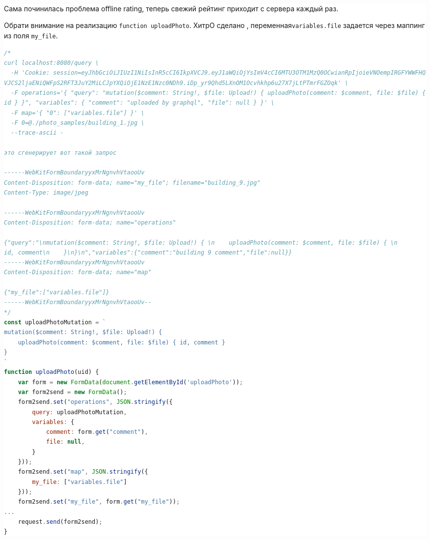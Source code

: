 Сама починилась проблема offline rating, теперь свежий рейтинг приходит с сервера каждый раз.

Обрати внимание на реализацию `function uploadPhoto`. ХитрО сделано , переменная`variables.file` задается через маппинг из поля `my_file`.
```js
/*
curl localhost:8080/query \
  -H 'Cookie: session=eyJhbGciOiJIUzI1NiIsInR5cCI6IkpXVCJ9.eyJ1aWQiOjYsImV4cCI6MTU3OTM1MzQ0OCwianRpIjoieVNOempIRGFYWWFHQVJCS2ljaENiQWFpS2RFT3JuY2MiLCJpYXQiOjE1NzE1Nzc0NDh9.iDp_yr9Qhd5LXnOM1Ocvhkhp6u27X7jLtPTmrFGZOqk' \
  -F operations='{ "query": "mutation($comment: String!, $file: Upload!) { uploadPhoto(comment: $comment, file: $file) { id } }", "variables": { "comment": "uploaded by graphql", "file": null } }' \
  -F map='{ "0": ["variables.file"] }' \
  -F 0=@./photo_samples/building_1.jpg \
  --trace-ascii -

это сгенерирует вот такой запрос

------WebKitFormBoundaryyxMrNgnvhVtaooUv
Content-Disposition: form-data; name="my_file"; filename="building_9.jpg"
Content-Type: image/jpeg

------WebKitFormBoundaryyxMrNgnvhVtaooUv
Content-Disposition: form-data; name="operations"

{"query":"\nmutation($comment: String!, $file: Upload!) { \n    uploadPhoto(comment: $comment, file: $file) { \n        id, comment\n    }\n}\n","variables":{"comment":"building 9 comment","file":null}}
------WebKitFormBoundaryyxMrNgnvhVtaooUv
Content-Disposition: form-data; name="map"

{"my_file":["variables.file"]}
------WebKitFormBoundaryyxMrNgnvhVtaooUv--
*/
const uploadPhotoMutation = `
mutation($comment: String!, $file: Upload!) { 
    uploadPhoto(comment: $comment, file: $file) { id, comment }
}
`
function uploadPhoto(uid) {
    var form = new FormData(document.getElementById('uploadPhoto'));
    var form2send = new FormData();
    form2send.set("operations", JSON.stringify({
        query: uploadPhotoMutation,
        variables: {
            comment: form.get("comment"),
            file: null,
        }
    }));
    form2send.set("map", JSON.stringify({
        my_file: ["variables.file"]
    }));
    form2send.set("my_file", form.get("my_file"));
...
    request.send(form2send);
}
```
